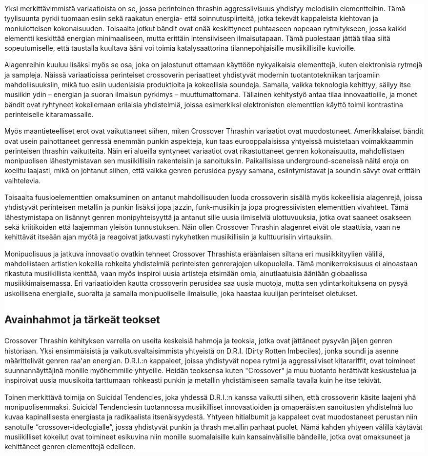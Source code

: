 Yksi merkittävimmistä variaatioista on se, jossa perinteinen thrashin aggressiivisuus yhdistyy melodisiin elementteihin. Tämä tyylisuunta pyrkii tuomaan esiin sekä raakatun energia- että soinnutuspiirteitä, jotka tekevät kappaleista kiehtovan ja moniulotteisen kokonaisuuden. Toisaalta jotkut bändit ovat enää keskittyneet puhtaaseen nopeaan rytmitykseen, jossa kaikki elementti keskittää energian minimaaliseen, mutta erittäin intensiiviseen ilmaisutapaan. Tämä puolestaan jättää tilaa siitä sopeutumiselle, että taustalla kuultava ääni voi toimia katalysaattorina tilannepohjaisille musiikillisille kuvioille.

Alagenreihin kuuluu lisäksi myös se osa, joka on jalostunut ottamaan käyttöön nykyaikaisia elementtejä, kuten elektronisia rytmejä ja sampleja. Näissä variaatioissa perinteiset crossoverin periaatteet yhdistyvät modernin tuotantotekniikan tarjoamiin mahdollisuuksiin, mikä tuo esiin uudenlaisia produktioita ja kokeellisia soundeja. Samalla, vaikka teknologia kehittyy, säilyy itse musiikin ydin – energian ja suoran ilmaisun pyrkimys – muuttumattomana. Tällainen kehitystyö antaa tilaa innovaatioille, ja monet bändit ovat ryhtyneet kokeilemaan erilaisia yhdistelmiä, joissa esimerkiksi elektronisten elementtien käyttö toimii kontrastina perinteiselle kitaramassalle.

Myös maantieteelliset erot ovat vaikuttaneet siihen, miten Crossover Thrashin variaatiot ovat muodostuneet. Amerikkalaiset bändit ovat usein painottaneet genressä enemmän punkin aspekteja, kun taas eurooppalaisissa yhtyeissä muistetaan voimakkaammin perinteisen thrashin vaikutteita. Näin eri alueilla syntyneet variaatiot ovat rikastuttaneet genren kokonaisuutta, mahdollistaen monipuolisen lähestymistavan sen musiikillisiin rakenteisiin ja sanoituksiin. Paikallisissa underground-sceneissä näitä eroja on koeiltu laajasti, mikä on johtanut siihen, että vaikka genren perusidea pysyy samana, esiintymistavat ja soundin sävyt ovat erittäin vaihtelevia.

Toisaalta fuusioelementtien omaksuminen on antanut mahdollisuuden luoda crossoverin sisällä myös kokeellisia alagenrejä, joissa yhdistyvät perinteisen metallin ja punkin lisäksi jopa jazzin, funk-musiikin ja jopa progressiivisten elementtien vivahteet. Tämä lähestymistapa on lisännyt genren monipyhteisyyttä ja antanut sille uusia ilmiselviä ulottuvuuksia, jotka ovat saaneet osakseen sekä kriitikoiden että laajemman yleisön tunnustuksen. Näin ollen Crossover Thrashin alagenret eivät ole staattisia, vaan ne kehittävät itseään ajan myötä ja reagoivat jatkuvasti nykyhetken musiikillisiin ja kulttuurisiin virtauksiin.

Monipuolisuus ja jatkuva innovaatio ovatkin tehneet Crossover Thrashista eräänlaisen siltana eri musiikkityylien välillä, mahdollistaen artistien kokeilla rohkeita yhdistelmiä perinteisten genrerajojen ulkopuolella. Tämä monikerroksisuus ei ainoastaan rikastuta musiikillista kenttää, vaan myös inspiroi uusia artisteja etsimään omia, ainutlaatuisia ääniään globaalissa musiikkimaisemassa. Eri variaatioiden kautta crossoverin perusidea saa uusia muotoja, mutta sen ydintarkoituksena on pysyä uskollisena energialle, suoralta ja samalla monipuoliselle ilmaisulle, joka haastaa kuulijan perinteiset oletukset.


## Avainhahmot ja tärkeät teokset

Crossover Thrashin kehityksen varrella on useita keskeisiä hahmoja ja teoksia, jotka ovat jättäneet pysyvän jäljen genren historiaan. Yksi ensimmäisistä ja vaikutusvaltaisimmista yhtyeistä on D.R.I. (Dirty Rotten Imbeciles), jonka soundi ja asenne määrittelivät genren raa'an energian. D.R.I.:n kappaleet, joissa yhdistyvät nopea rytmi ja aggressiiviset kitarariffit, ovat toimineet suunnannäyttäjinä monille myöhemmille yhtyeille. Heidän teoksensa kuten "Crossover" ja muu tuotanto herättivät keskustelua ja inspiroivat uusia muusikoita tarttumaan rohkeasti punkin ja metallin yhdistämiseen samalla tavalla kuin he itse tekivät.

Toinen merkittävä toimija on Suicidal Tendencies, joka yhdessä D.R.I.:n kanssa vaikutti siihen, että crossoverin käsite laajeni yhä monipuolisemmaksi. Suicidal Tendenciesin tuotannossa musiikilliset innovaatioiden ja omaperäisten sanoitusten yhdistelmä luo kuvaa kapinallisesta energiasta ja radikaalista itsenäisyydestä. Yhtyeen hitialbumit ja kappaleet ovat muodostaneet perustan niin sanotulle “crossover-ideologialle”, jossa yhdistyvät punkin ja thrash metallin parhaat puolet. Nämä kahden yhtyeen välillä käytävät musiikilliset kokeilut ovat toimineet esikuvina niin monille suomalaisille kuin kansainvälisille bändeille, jotka ovat omaksuneet ja kehittäneet genren elementtejä edelleen.
